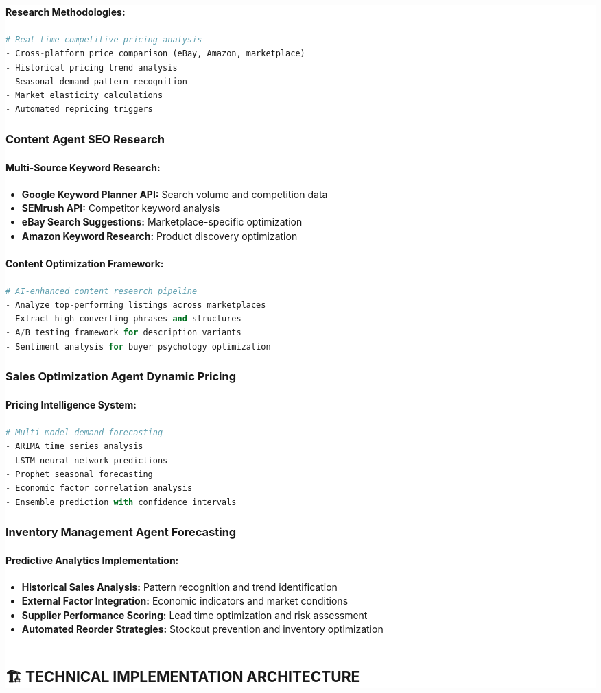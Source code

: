 #### **Research Methodologies:**
```python
# Real-time competitive pricing analysis
- Cross-platform price comparison (eBay, Amazon, marketplace)
- Historical pricing trend analysis
- Seasonal demand pattern recognition
- Market elasticity calculations
- Automated repricing triggers
```

### **Content Agent SEO Research**

#### **Multi-Source Keyword Research:**
- **Google Keyword Planner API:** Search volume and competition data
- **SEMrush API:** Competitor keyword analysis
- **eBay Search Suggestions:** Marketplace-specific optimization
- **Amazon Keyword Research:** Product discovery optimization

#### **Content Optimization Framework:**
```python
# AI-enhanced content research pipeline
- Analyze top-performing listings across marketplaces
- Extract high-converting phrases and structures
- A/B testing framework for description variants
- Sentiment analysis for buyer psychology optimization
```

### **Sales Optimization Agent Dynamic Pricing**

#### **Pricing Intelligence System:**
```python
# Multi-model demand forecasting
- ARIMA time series analysis
- LSTM neural network predictions
- Prophet seasonal forecasting
- Economic factor correlation analysis
- Ensemble prediction with confidence intervals
```

### **Inventory Management Agent Forecasting**

#### **Predictive Analytics Implementation:**
- **Historical Sales Analysis:** Pattern recognition and trend identification
- **External Factor Integration:** Economic indicators and market conditions
- **Supplier Performance Scoring:** Lead time optimization and risk assessment
- **Automated Reorder Strategies:** Stockout prevention and inventory optimization

---

## 🏗️ TECHNICAL IMPLEMENTATION ARCHITECTURE
